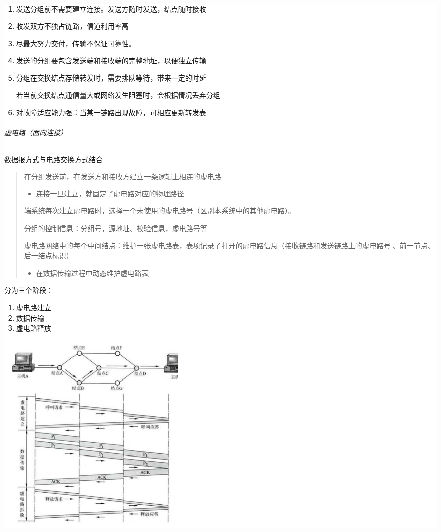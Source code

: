 1.  发送分组前不需要建立连接。发送方随时发送，结点随时接收

2.  收发双方不独占链路，信道利用率高

3.  尽最大努力交付，传输不保证可靠性。

4.  发送的分组要包含发送端和接收端的完整地址，以便独立传输

5.  分组在交换结点存储转发时，需要排队等待，带来一定的时延

    若当前交换结点通信量大或网络发生阻塞时，会根据情况丢弃分组

6.  对故障适应能力强：当某一链路出现故障，可相应更新转发表

###### 虚电路（面向连接）

数据报方式与电路交换方式结合

>   在分组发送前，在发送方和接收方建立一条逻辑上相连的虚电路
>
>   -   连接一旦建立，就固定了虚电路对应的物理路径
>
>   端系统每次建立虚电路时，选择一个未使用的虚电路号（区别本系统中的其他虚电路）。
>
>   分组的控制信息：分组号，源地址、校验信息，虚电路号等
>
>   虚电路网络中的每个中间结点：维护一张虚电路表，表项记录了打开的虚电路信息（接收链路和发送链路上的虚电路号 、前一节点、后一结点标识）
>
>   -   在数据传输过程中动态维护虚电路表

分为三个阶段：

1.  虚电路建立
2.  数据传输
3.  虚电路释放

<img src="1-概述/image-20220305090147671.png" alt="image-20220305090147671" style="zoom: 67%;" />

